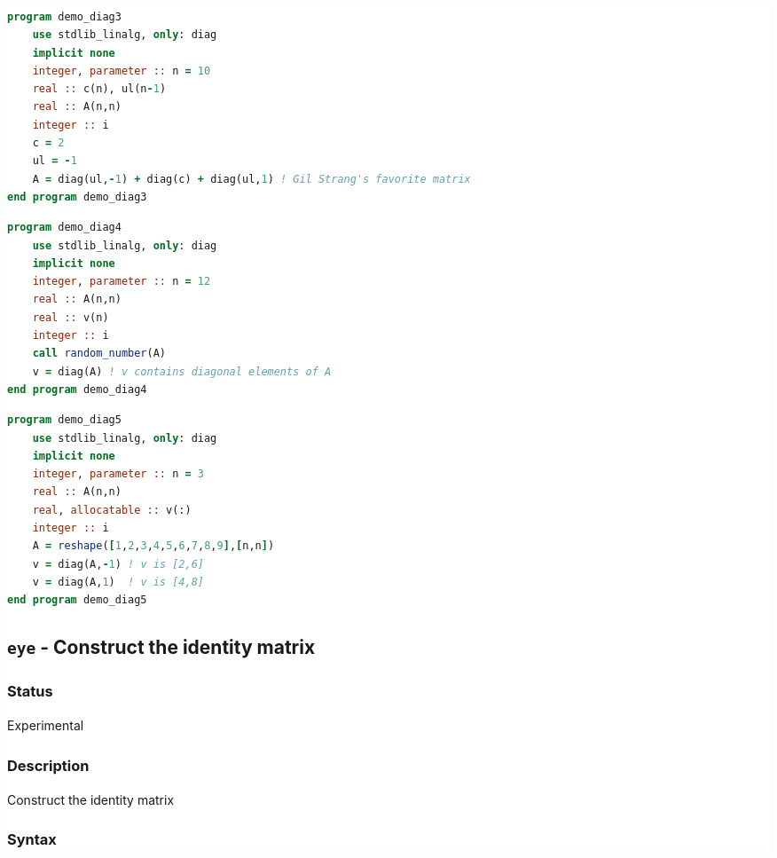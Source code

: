```fortran
program demo_diag3
    use stdlib_linalg, only: diag
    implicit none
    integer, parameter :: n = 10
    real :: c(n), ul(n-1)
    real :: A(n,n)
    integer :: i
    c = 2
    ul = -1
    A = diag(ul,-1) + diag(c) + diag(ul,1) ! Gil Strang's favorite matrix
end program demo_diag3
```

```fortran
program demo_diag4
    use stdlib_linalg, only: diag
    implicit none
    integer, parameter :: n = 12
    real :: A(n,n)
    real :: v(n)
    integer :: i
    call random_number(A)
    v = diag(A) ! v contains diagonal elements of A
end program demo_diag4
```

```fortran
program demo_diag5
    use stdlib_linalg, only: diag
    implicit none
    integer, parameter :: n = 3
    real :: A(n,n)
    real, allocatable :: v(:)
    integer :: i
    A = reshape([1,2,3,4,5,6,7,8,9],[n,n])
    v = diag(A,-1) ! v is [2,6]
    v = diag(A,1)  ! v is [4,8]
end program demo_diag5
```

## `eye` - Construct the identity matrix

### Status

Experimental

### Description

Construct the identity matrix

### Syntax
